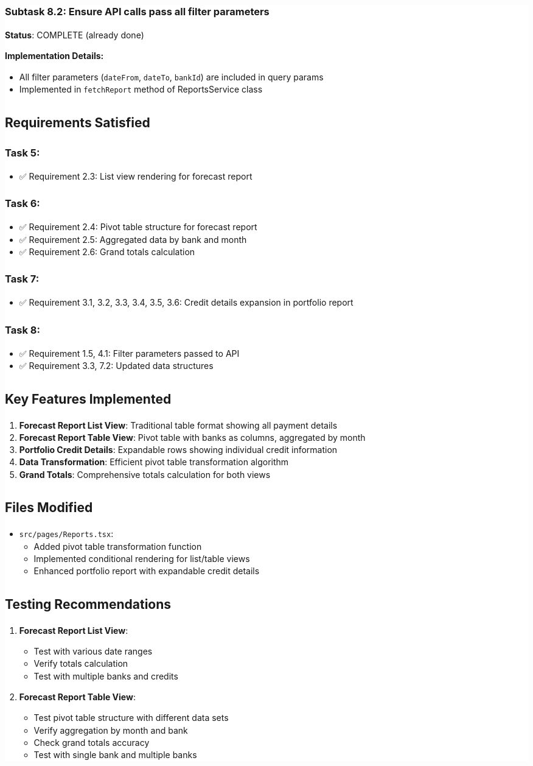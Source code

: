 ### Subtask 8.2: Ensure API calls pass all filter parameters
**Status**: COMPLETE (already done)

**Implementation Details:**
- All filter parameters (`dateFrom`, `dateTo`, `bankId`) are included in query params
- Implemented in `fetchReport` method of ReportsService class

## Requirements Satisfied

### Task 5:
- ✅ Requirement 2.3: List view rendering for forecast report

### Task 6:
- ✅ Requirement 2.4: Pivot table structure for forecast report
- ✅ Requirement 2.5: Aggregated data by bank and month
- ✅ Requirement 2.6: Grand totals calculation

### Task 7:
- ✅ Requirement 3.1, 3.2, 3.3, 3.4, 3.5, 3.6: Credit details expansion in portfolio report

### Task 8:
- ✅ Requirement 1.5, 4.1: Filter parameters passed to API
- ✅ Requirement 3.3, 7.2: Updated data structures

## Key Features Implemented

1. **Forecast Report List View**: Traditional table format showing all payment details
2. **Forecast Report Table View**: Pivot table with banks as columns, aggregated by month
3. **Portfolio Credit Details**: Expandable rows showing individual credit information
4. **Data Transformation**: Efficient pivot table transformation algorithm
5. **Grand Totals**: Comprehensive totals calculation for both views

## Files Modified

- `src/pages/Reports.tsx`: 
  - Added pivot table transformation function
  - Implemented conditional rendering for list/table views
  - Enhanced portfolio report with expandable credit details

## Testing Recommendations

1. **Forecast Report List View**:
   - Test with various date ranges
   - Verify totals calculation
   - Test with multiple banks and credits

2. **Forecast Report Table View**:
   - Test pivot table structure with different data sets
   - Verify aggregation by month and bank
   - Check grand totals accuracy
   - Test with single bank and multiple banks
